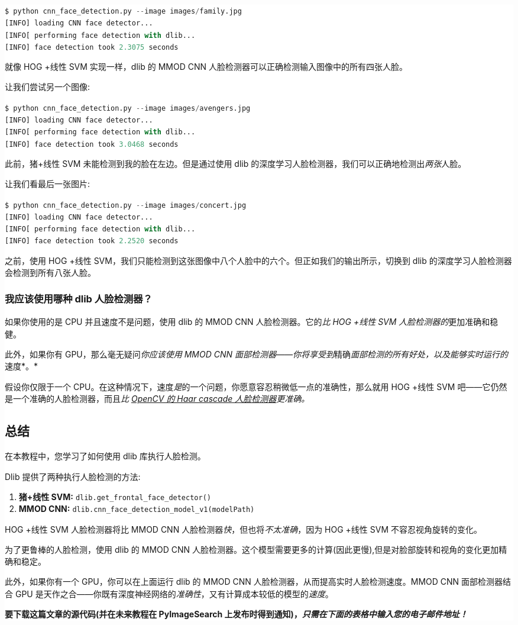 ```py
$ python cnn_face_detection.py --image images/family.jpg 
[INFO] loading CNN face detector...
[INFO[ performing face detection with dlib...
[INFO] face detection took 2.3075 seconds
```

就像 HOG +线性 SVM 实现一样，dlib 的 MMOD CNN 人脸检测器可以正确检测输入图像中的所有四张人脸。

让我们尝试另一个图像:

```py
$ python cnn_face_detection.py --image images/avengers.jpg 
[INFO] loading CNN face detector...
[INFO[ performing face detection with dlib...
[INFO] face detection took 3.0468 seconds
```

此前，猪+线性 SVM 未能检测到我的脸在左边。但是通过使用 dlib 的深度学习人脸检测器，我们可以正确地检测出*两张*人脸。

让我们看最后一张图片:

```py
$ python cnn_face_detection.py --image images/concert.jpg 
[INFO] loading CNN face detector...
[INFO[ performing face detection with dlib...
[INFO] face detection took 2.2520 seconds
```

之前，使用 HOG +线性 SVM，我们只能检测到这张图像中八个人脸中的六个。但正如我们的输出所示，切换到 dlib 的深度学习人脸检测器会检测到所有八张人脸。

### **我应该使用哪种 dlib 人脸检测器？**

如果你使用的是 CPU 并且速度不是问题，使用 dlib 的 MMOD CNN 人脸检测器。它的*比 HOG +线性 SVM 人脸检测器的*更加准确和稳健。

此外，如果你有 GPU，那么毫无疑问*你应该使用 MMOD CNN 面部检测器——你将享受到*精确*面部检测的所有好处，以及能够实时运行的*速度*。*

假设你仅限于一个 CPU。在这种情况下，速度*是*的一个问题，你愿意容忍稍微低一点的准确性，那么就用 HOG +线性 SVM 吧——它仍然是一个准确的人脸检测器，而且*比 [OpenCV 的 Haar cascade 人脸检测器](https://pyimagesearch.com/2021/04/05/opencv-face-detection-with-haar-cascades/)更准确。*

## **总结**

在本教程中，您学习了如何使用 dlib 库执行人脸检测。

Dlib 提供了两种执行人脸检测的方法:

1.  **猪+线性 SVM:** `dlib.get_frontal_face_detector()`
2.  **MMOD CNN:** `dlib.cnn_face_detection_model_v1(modelPath)`

HOG +线性 SVM 人脸检测器将比 MMOD CNN 人脸检测器*快*，但也将*不太准确*，因为 HOG +线性 SVM 不容忍视角旋转的变化。

为了更鲁棒的人脸检测，使用 dlib 的 MMOD CNN 人脸检测器。这个模型需要更多的计算(因此更慢),但是对脸部旋转和视角的变化更加精确和稳定。

此外，如果你有一个 GPU，你可以在上面运行 dlib 的 MMOD CNN 人脸检测器，从而提高实时人脸检测速度。MMOD CNN 面部检测器结合 GPU 是天作之合——你既有深度神经网络的*准确性*，又有计算成本较低的模型的*速度*。

**要下载这篇文章的源代码(并在未来教程在 PyImageSearch 上发布时得到通知)，*只需在下面的表格中输入您的电子邮件地址！***